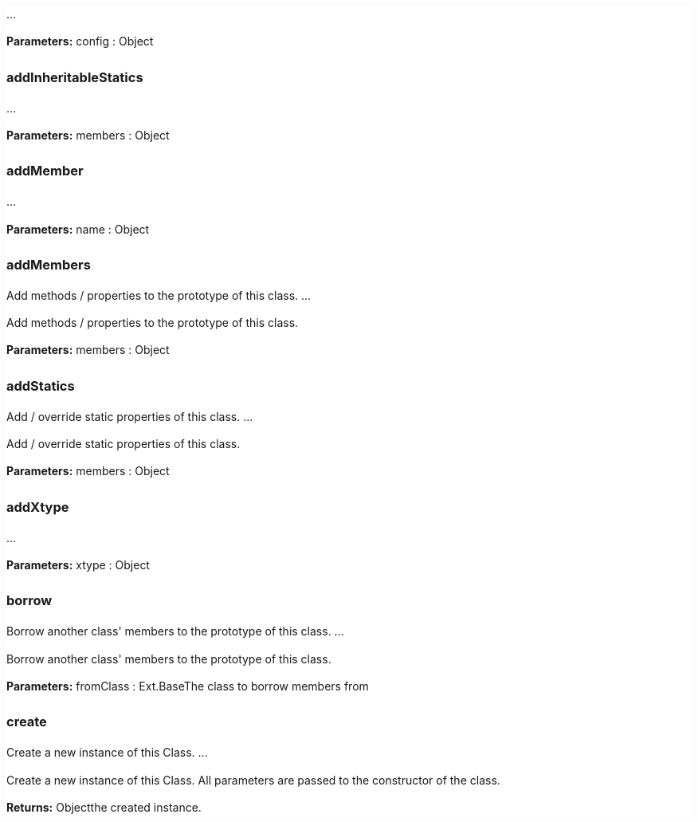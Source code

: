 ...

**Parameters:** config : Object


### addInheritableStatics

...

**Parameters:** members : Object


### addMember

...

**Parameters:** name : Object


### addMembers

Add methods / properties to the prototype of this class. ...

Add methods / properties to the prototype of this class.

**Parameters:** members : Object


### addStatics

Add / override static properties of this class. ...

Add / override static properties of this class.

**Parameters:** members : Object


### addXtype

...

**Parameters:** xtype : Object


### borrow

Borrow another class' members to the prototype of this class. ...

Borrow another class' members to the prototype of this class.

**Parameters:** fromClass : Ext.BaseThe class to borrow members from


### create

Create a new instance of this Class. ...

Create a new instance of this Class. All parameters are passed to the constructor of the class.

**Returns:** Objectthe created instance.
